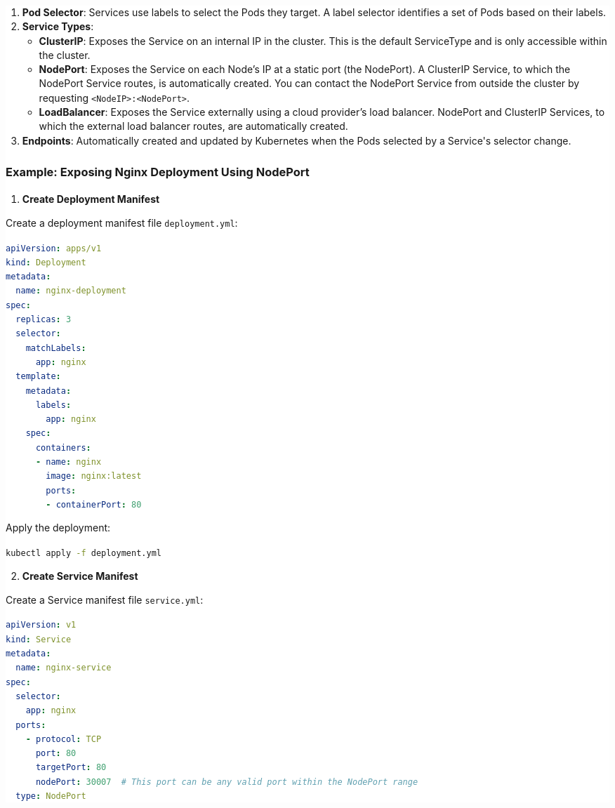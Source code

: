 1. **Pod Selector**: Services use labels to select the Pods they target. A label selector identifies a set of Pods based on their labels.
2. **Service Types**:
   - **ClusterIP**: Exposes the Service on an internal IP in the cluster. This is the default ServiceType and is only accessible within the cluster.
   - **NodePort**: Exposes the Service on each Node’s IP at a static port (the NodePort). A ClusterIP Service, to which the NodePort Service routes, is automatically created. You can contact the NodePort Service from outside the cluster by requesting `<NodeIP>:<NodePort>`.
   - **LoadBalancer**: Exposes the Service externally using a cloud provider’s load balancer. NodePort and ClusterIP Services, to which the external load balancer routes, are automatically created.
3. **Endpoints**: Automatically created and updated by Kubernetes when the Pods selected by a Service's selector change.

### Example: Exposing Nginx Deployment Using NodePort

1. **Create Deployment Manifest**

Create a deployment manifest file `deployment.yml`:

```yaml
apiVersion: apps/v1
kind: Deployment
metadata:
  name: nginx-deployment
spec:
  replicas: 3
  selector:
    matchLabels:
      app: nginx
  template:
    metadata:
      labels:
        app: nginx
    spec:
      containers:
      - name: nginx
        image: nginx:latest
        ports:
        - containerPort: 80
```

Apply the deployment:

```sh
kubectl apply -f deployment.yml
```

2. **Create Service Manifest**

Create a Service manifest file `service.yml`:

```yaml
apiVersion: v1
kind: Service
metadata:
  name: nginx-service
spec:
  selector:
    app: nginx
  ports:
    - protocol: TCP
      port: 80
      targetPort: 80
      nodePort: 30007  # This port can be any valid port within the NodePort range
  type: NodePort
```
